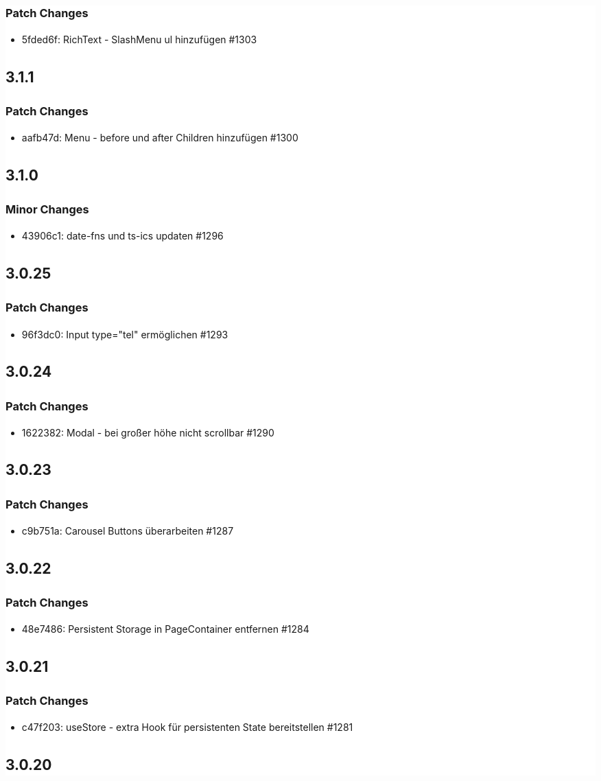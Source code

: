 ### Patch Changes

- 5fded6f: RichText - SlashMenu ul hinzufügen #1303

## 3.1.1

### Patch Changes

- aafb47d: Menu - before und after Children hinzufügen #1300

## 3.1.0

### Minor Changes

- 43906c1: date-fns und ts-ics updaten #1296

## 3.0.25

### Patch Changes

- 96f3dc0: Input type="tel" ermöglichen #1293

## 3.0.24

### Patch Changes

- 1622382: Modal - bei großer höhe nicht scrollbar #1290

## 3.0.23

### Patch Changes

- c9b751a: Carousel Buttons überarbeiten #1287

## 3.0.22

### Patch Changes

- 48e7486: Persistent Storage in PageContainer entfernen #1284

## 3.0.21

### Patch Changes

- c47f203: useStore - extra Hook für persistenten State bereitstellen #1281

## 3.0.20
